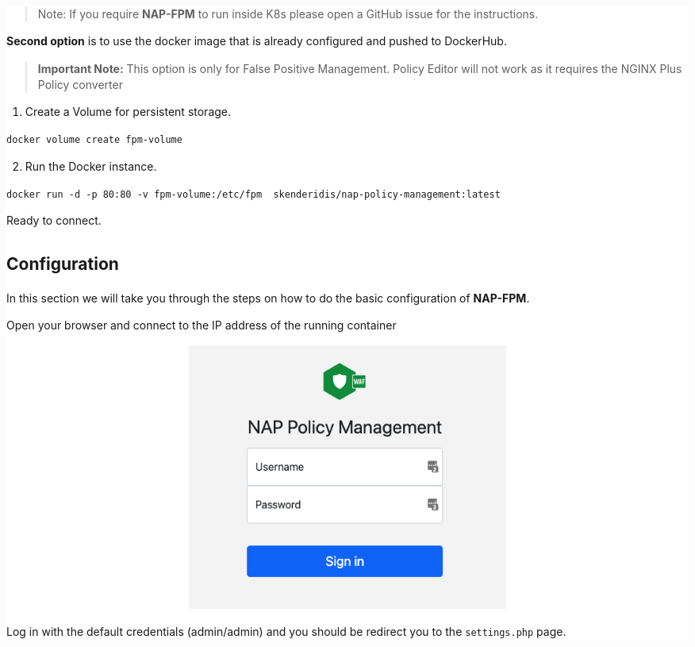 > Note: If you require **NAP-FPM** to run inside K8s please open a GitHub issue for the instructions.


**Second option** is to use the docker image that is already configured and pushed to DockerHub.

> **Important Note:** This option is only for False Positive Management. Policy Editor will not work as it requires the NGINX Plus Policy converter

1. Create a Volume for persistent storage. 
  ```
  docker volume create fpm-volume
  ```
2. Run the Docker instance. 
  ```
  docker run -d -p 80:80 -v fpm-volume:/etc/fpm  skenderidis/nap-policy-management:latest
  ```


Ready to connect.


## Configuration
In this section we will take you through the steps on how to do the basic configuration of **NAP-FPM**.

Open your browser and connect to the IP address of the running container  

<p align="center">
<img width="400" src="../images/login.png"/>       
</p>

Log in with the default credentials (admin/admin) and you should be redirect you to the `settings.php` page.
